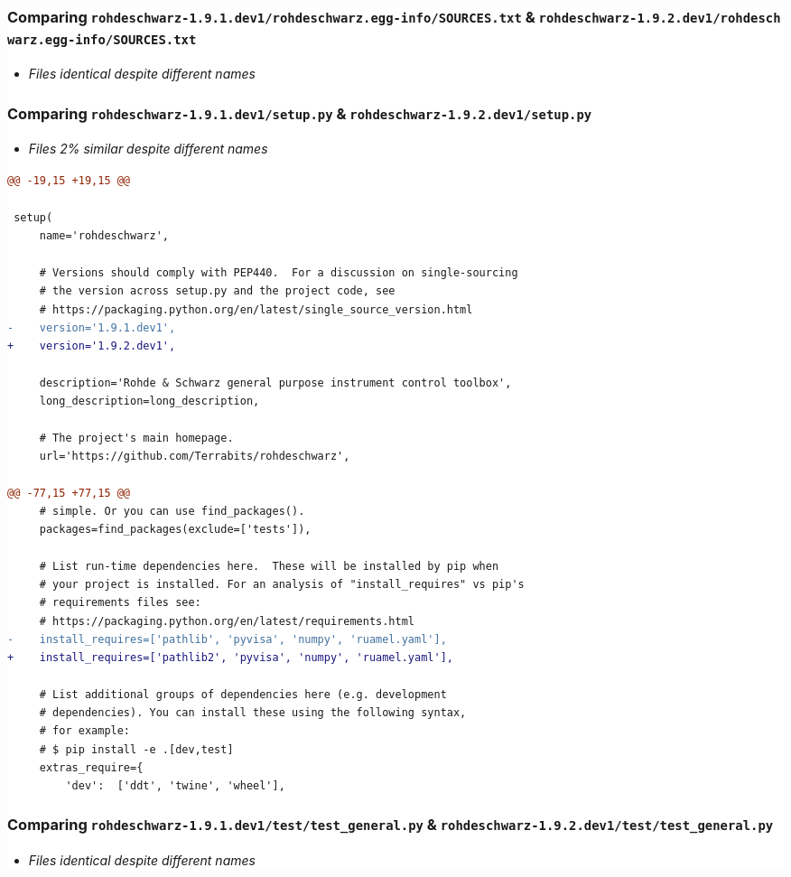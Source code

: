 ### Comparing `rohdeschwarz-1.9.1.dev1/rohdeschwarz.egg-info/SOURCES.txt` & `rohdeschwarz-1.9.2.dev1/rohdeschwarz.egg-info/SOURCES.txt`

 * *Files identical despite different names*

### Comparing `rohdeschwarz-1.9.1.dev1/setup.py` & `rohdeschwarz-1.9.2.dev1/setup.py`

 * *Files 2% similar despite different names*

```diff
@@ -19,15 +19,15 @@
 
 setup(
     name='rohdeschwarz',
 
     # Versions should comply with PEP440.  For a discussion on single-sourcing
     # the version across setup.py and the project code, see
     # https://packaging.python.org/en/latest/single_source_version.html
-    version='1.9.1.dev1',
+    version='1.9.2.dev1',
 
     description='Rohde & Schwarz general purpose instrument control toolbox',
     long_description=long_description,
 
     # The project's main homepage.
     url='https://github.com/Terrabits/rohdeschwarz',
 
@@ -77,15 +77,15 @@
     # simple. Or you can use find_packages().
     packages=find_packages(exclude=['tests']),
 
     # List run-time dependencies here.  These will be installed by pip when
     # your project is installed. For an analysis of "install_requires" vs pip's
     # requirements files see:
     # https://packaging.python.org/en/latest/requirements.html
-    install_requires=['pathlib', 'pyvisa', 'numpy', 'ruamel.yaml'],
+    install_requires=['pathlib2', 'pyvisa', 'numpy', 'ruamel.yaml'],
 
     # List additional groups of dependencies here (e.g. development
     # dependencies). You can install these using the following syntax,
     # for example:
     # $ pip install -e .[dev,test]
     extras_require={
         'dev':  ['ddt', 'twine', 'wheel'],
```

### Comparing `rohdeschwarz-1.9.1.dev1/test/test_general.py` & `rohdeschwarz-1.9.2.dev1/test/test_general.py`

 * *Files identical despite different names*
